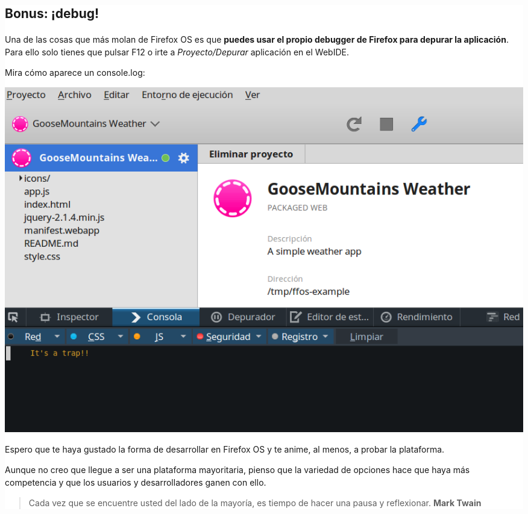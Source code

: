  </div>
</div>


## Bonus: ¡debug!

Una de las cosas que más molan de Firefox OS es que **puedes usar el propio debugger de Firefox para depurar la aplicación**. Para ello solo tienes que pulsar F12 o irte a *Proyecto/Depurar* aplicación en el WebIDE.

Mira cómo aparece un console.log:

![debug](/images/2015-06/debug.png)

Espero que te haya gustado la forma de desarrollar en Firefox OS y te anime, al menos, a probar la plataforma.

Aunque no creo que llegue a ser una plataforma mayoritaria, pienso que la variedad de opciones hace que haya más competencia y que los usuarios y desarrolladores ganen con ello.

> Cada vez que se encuentre usted del lado de la mayoría, es tiempo de hacer una pausa y reflexionar.
> **Mark Twain**
